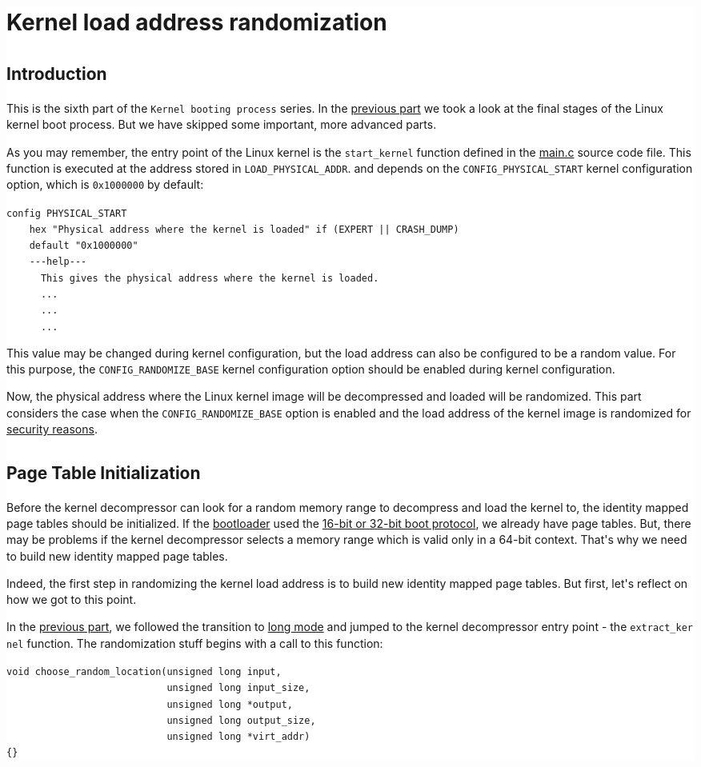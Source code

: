 # Kernel load address randomization

## Introduction

This is the sixth part of the `Kernel booting process` series. In the [previous part](linux-bootstrap-5.md) we took a look at the final stages of the Linux kernel boot process. But we have skipped some important, more advanced parts.

As you may remember, the entry point of the Linux kernel is the `start_kernel` function defined in the [main.c](https://github.com/torvalds/linux/blob/v4.16/init/main.c) source code file. This function is executed at the address stored in `LOAD_PHYSICAL_ADDR`. and depends on the `CONFIG_PHYSICAL_START` kernel configuration option, which is `0x1000000` by default:

```
config PHYSICAL_START
	hex "Physical address where the kernel is loaded" if (EXPERT || CRASH_DUMP)
	default "0x1000000"
	---help---
	  This gives the physical address where the kernel is loaded.
      ...
      ...
      ...
```

This value may be changed during kernel configuration, but the load address can also be configured to be a random value. For this purpose, the `CONFIG_RANDOMIZE_BASE` kernel configuration option should be enabled during kernel configuration.

Now, the physical address where the Linux kernel image will be decompressed and loaded will be randomized. This part considers the case when the `CONFIG_RANDOMIZE_BASE` option is enabled and the load address of the kernel image is randomized for [security reasons](https://en.wikipedia.org/wiki/Address\_space\_layout\_randomization).

## Page Table Initialization

Before the kernel decompressor can look for a random memory range to decompress and load the kernel to, the identity mapped page tables should be initialized. If the [bootloader](https://en.wikipedia.org/wiki/Booting) used the [16-bit or 32-bit boot protocol](https://github.com/torvalds/linux/blob/v4.16/Documentation/x86/boot.txt), we already have page tables. But, there may be problems if the kernel decompressor selects a memory range which is valid only in a 64-bit context. That's why we need to build new identity mapped page tables.

Indeed, the first step in randomizing the kernel load address is to build new identity mapped page tables. But first, let's reflect on how we got to this point.

In the [previous part](linux-bootstrap-5.md), we followed the transition to [long mode](https://en.wikipedia.org/wiki/Long\_mode) and jumped to the kernel decompressor entry point - the `extract_kernel` function. The randomization stuff begins with a call to this function:

```
void choose_random_location(unsigned long input,
                            unsigned long input_size,
                            unsigned long *output,
                            unsigned long output_size,
                            unsigned long *virt_addr)
{}
```
